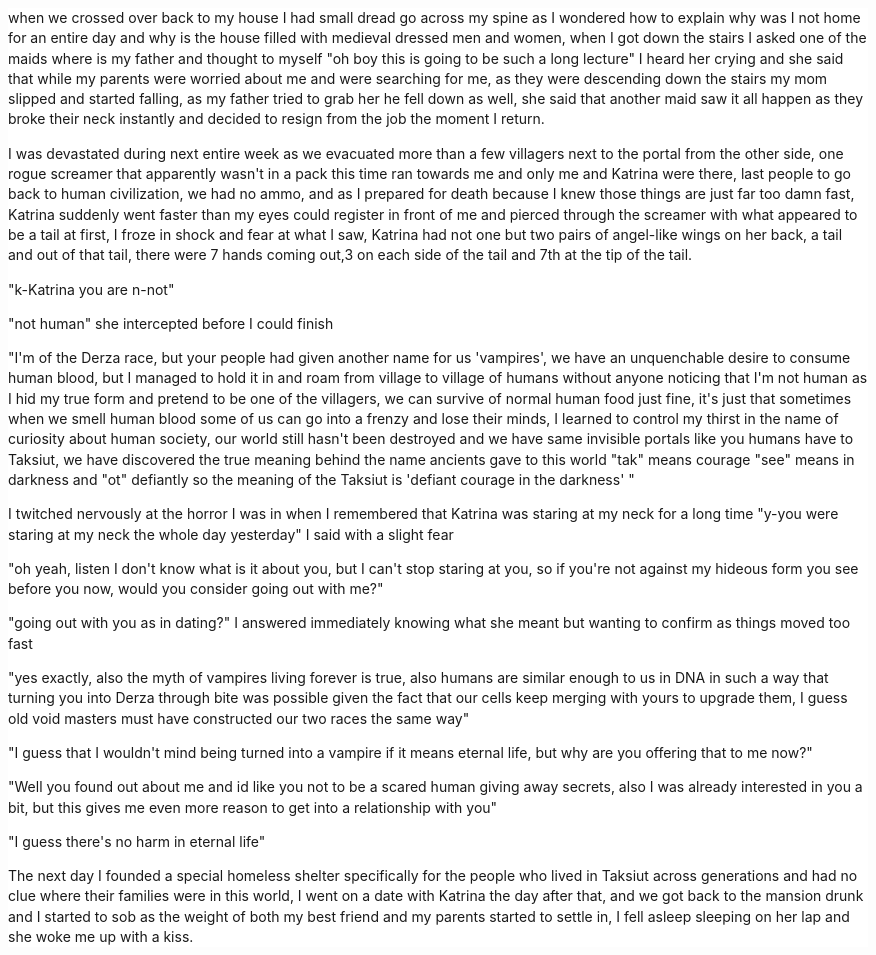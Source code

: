 when we crossed over back to my house I had small dread go across my spine as I wondered how to explain why was I not home for an entire day and why is the house filled with medieval dressed men and women, when I got down the stairs I asked one of the maids where is my father and thought to myself "oh boy this is going to be such a long lecture" I heard her crying and she said that while my parents were worried about me and were searching for me, as they were descending down the stairs my mom slipped and started falling, as my father tried to grab her he fell down as well, she said that another maid saw it all happen as they broke their neck instantly and decided to resign from the job the moment I return.

I was devastated during next entire week as we evacuated more than a few villagers next to the portal from the other side, one rogue screamer that apparently wasn't in a pack this time ran towards me and only me and Katrina were there, last people to go back to human civilization, we had no ammo, and as I prepared for death because I knew those things are just far too damn fast, Katrina suddenly went faster than my eyes could register in front of me and pierced through the screamer with what appeared to be a tail at first, I froze in shock and fear at what I saw, Katrina had not one but two pairs of angel-like wings on her back, a tail and out of that tail, there were 7 hands coming out,3 on each side of the tail and 7th at the tip of the tail.

"k-Katrina you are n-not"

"not human" she intercepted before I could finish

"I'm of the Derza race, but your people had given another name for us 'vampires', we have an unquenchable desire to consume human blood, but I managed to hold it in and roam from village to village of humans without anyone noticing that I'm not human as I hid my true form and pretend to be one of the villagers, we can survive of normal human food just fine, it's just that sometimes when we smell human blood some of us can go into a frenzy and lose their minds, I learned to control my thirst in the name of curiosity about human society, our world still hasn't been destroyed and we have same invisible portals like you humans have to Taksiut, we have discovered the true meaning behind the name ancients gave to this world "tak" means courage "see" means in darkness and "ot" defiantly so the meaning of the Taksiut is 'defiant courage in the darkness' "

I twitched nervously at the horror I was in when I remembered that Katrina was staring at my neck for a long time "y-you were staring at my neck the whole day yesterday" I said with a slight fear

"oh yeah, listen I don't know what is it about you, but I can't stop staring at you, so if you're not against my hideous form you see before you now, would you consider going out with me?"

"going out with you as in dating?" I answered immediately knowing what she meant but wanting to confirm as things moved too fast

"yes exactly, also the myth of vampires living forever is true, also humans are similar enough to us in DNA in such a way that turning you into Derza through bite was possible given the fact that our cells keep merging with yours to upgrade them, I guess old void masters must have constructed our two races the same way"

"I guess that I wouldn't mind being turned into a vampire if it means eternal life, but why are you offering that to me now?"

"Well you found out about me and id like you not to be a scared human giving away secrets, also I was already interested in you a bit, but this gives me even more reason to get into a relationship with you"

"I guess there's no harm in eternal life"

The next day I founded a special homeless shelter specifically for the people who lived in Taksiut across generations and had no clue where their families were in this world, I went on a date with Katrina the day after that, and we got back to the mansion drunk and I started to sob as the weight of both my best friend and my parents started to settle in, I fell asleep sleeping on her lap and she woke me up with a kiss.
